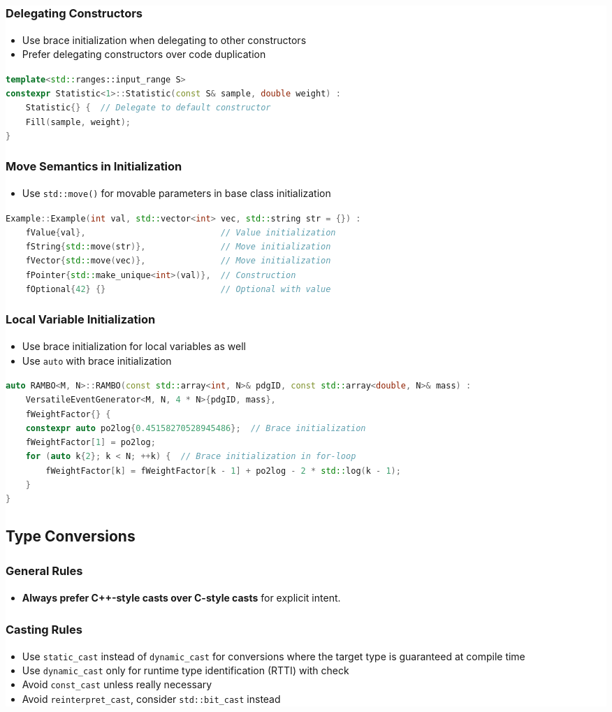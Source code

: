 ### Delegating Constructors
- Use brace initialization when delegating to other constructors
- Prefer delegating constructors over code duplication

```cpp
template<std::ranges::input_range S>
constexpr Statistic<1>::Statistic(const S& sample, double weight) :
    Statistic{} {  // Delegate to default constructor
    Fill(sample, weight);
}
```

### Move Semantics in Initialization
- Use `std::move()` for movable parameters in base class initialization

```cpp
Example::Example(int val, std::vector<int> vec, std::string str = {}) :
    fValue{val},                           // Value initialization
    fString{std::move(str)},               // Move initialization
    fVector{std::move(vec)},               // Move initialization
    fPointer{std::make_unique<int>(val)},  // Construction
    fOptional{42} {}                       // Optional with value
```

### Local Variable Initialization
- Use brace initialization for local variables as well
- Use `auto` with brace initialization

```cpp
auto RAMBO<M, N>::RAMBO(const std::array<int, N>& pdgID, const std::array<double, N>& mass) :
    VersatileEventGenerator<M, N, 4 * N>{pdgID, mass},
    fWeightFactor{} {
    constexpr auto po2log{0.45158270528945486};  // Brace initialization
    fWeightFactor[1] = po2log;
    for (auto k{2}; k < N; ++k) {  // Brace initialization in for-loop
        fWeightFactor[k] = fWeightFactor[k - 1] + po2log - 2 * std::log(k - 1);
    }
}
```

## Type Conversions

### General Rules
- **Always prefer C++-style casts over C-style casts** for explicit intent.

### Casting Rules
- Use `static_cast` instead of `dynamic_cast` for conversions where the target type is guaranteed at compile time
- Use `dynamic_cast` only for runtime type identification (RTTI) with check
- Avoid `const_cast` unless really necessary
- Avoid `reinterpret_cast`, consider `std::bit_cast` instead
